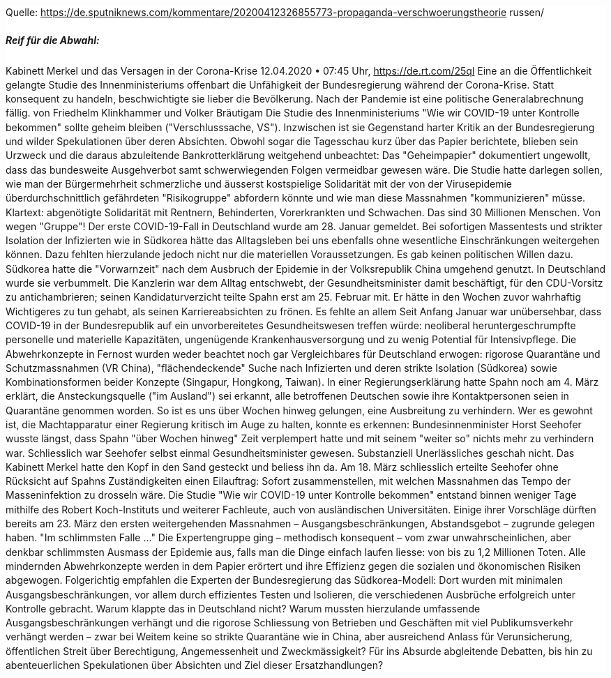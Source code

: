 Quelle: https://de.sputniknews.com/kommentare/20200412326855773-propaganda-verschwoerungstheorie russen/
##### Reif für die Abwahl:
Kabinett Merkel und das Versagen in der Corona-Krise 12.04.2020 • 07:45 Uhr, https://de.rt.com/25ql Eine an die Öffentlichkeit gelangte Studie des Innenministeriums offenbart die Unfähigkeit der Bundesregierung während der Corona-Krise. Statt konsequent zu handeln, beschwichtigte sie lieber die Bevölkerung. Nach der Pandemie ist eine politische Generalabrechnung fällig. von Friedhelm Klinkhammer und Volker Bräutigam Die Studie des Innenministeriums "Wie wir COVID-19 unter Kontrolle bekommen" sollte geheim bleiben ("Verschlusssache, VS"). Inzwischen ist sie Gegenstand harter Kritik an der Bundesregierung und wilder Spekulationen über deren Absichten. Obwohl sogar die Tagesschau kurz über das Papier berichtete, blieben sein Urzweck und die daraus abzuleitende Bankrotterklärung weitgehend unbeachtet: Das "Geheimpapier" dokumentiert ungewollt, dass das bundesweite Ausgehverbot samt schwerwiegenden Folgen vermeidbar gewesen wäre. Die Studie hatte darlegen sollen, wie man der Bürgermehrheit schmerzliche und äusserst kostspielige Solidarität mit der von der Virusepidemie überdurchschnittlich gefährdeten "Risikogruppe" abfordern könnte und wie man diese Massnahmen "kommunizieren" müsse. Klartext: abgenötigte Solidarität mit Rentnern, Behinderten, Vorerkrankten und Schwachen. Das sind 30 Millionen Menschen. Von wegen "Gruppe"!
Der erste COVID-19-Fall in Deutschland wurde am 28. Januar gemeldet. Bei sofortigen Massentests und strikter Isolation der Infizierten wie in Südkorea hätte das Alltagsleben bei uns ebenfalls ohne wesentliche Einschränkungen weitergehen können. Dazu fehlten hierzulande jedoch nicht nur die materiellen Voraussetzungen. Es gab keinen politischen Willen dazu. Südkorea hatte die "Vorwarnzeit" nach dem Ausbruch der Epidemie in der Volksrepublik China umgehend genutzt. In Deutschland wurde sie verbummelt. Die Kanzlerin war dem Alltag entschwebt, der Gesundheitsminister damit beschäftigt, für den CDU-Vorsitz zu antichambrieren; seinen Kandidaturverzicht teilte Spahn erst am 25. Februar mit. Er hätte in den Wochen zuvor wahrhaftig Wichtigeres zu tun gehabt, als seinen Karriereabsichten zu frönen.
Es fehlte an allem Seit Anfang Januar war unübersehbar, dass COVID-19 in der Bundesrepublik auf ein unvorbereitetes Gesundheitswesen treffen würde: neoliberal heruntergeschrumpfte personelle und materielle Kapazitäten, ungenügende Krankenhausversorgung und zu wenig Potential für Intensivpflege. Die Abwehrkonzepte in Fernost wurden weder beachtet noch gar Vergleichbares für Deutschland erwogen: rigorose Quarantäne und Schutzmassnahmen (VR China), "flächendeckende" Suche nach Infizierten und deren strikte Isolation (Südkorea) sowie Kombinationsformen beider Konzepte (Singapur, Hongkong, Taiwan).
In einer Regierungserklärung hatte Spahn noch am 4. März erklärt, die Ansteckungsquelle ("im Ausland") sei erkannt, alle betroffenen Deutschen sowie ihre Kontaktpersonen seien in Quarantäne genommen worden. So ist es uns über Wochen hinweg gelungen, eine Ausbreitung zu verhindern.
Wer es gewohnt ist, die Machtapparatur einer Regierung kritisch im Auge zu halten, konnte es erkennen: Bundesinnenminister Horst Seehofer wusste längst, dass Spahn "über Wochen hinweg" Zeit verplempert hatte und mit seinem "weiter so" nichts mehr zu verhindern war. Schliesslich war Seehofer selbst einmal Gesundheitsminister gewesen.
Substanziell Unerlässliches geschah nicht. Das Kabinett Merkel hatte den Kopf in den Sand gesteckt und beliess ihn da.
Am 18. März schliesslich erteilte Seehofer ohne Rücksicht auf Spahns Zuständigkeiten einen Eilauftrag: Sofort zusammenstellen, mit welchen Massnahmen das Tempo der Masseninfektion zu drosseln wäre.
Die Studie "Wie wir COVID-19 unter Kontrolle bekommen" entstand binnen weniger Tage mithilfe des Robert Koch-Instituts und weiterer Fachleute, auch von ausländischen Universitäten. Einige ihrer Vorschläge dürften bereits am 23. März den ersten weitergehenden Massnahmen – Ausgangsbeschränkungen, Abstandsgebot – zugrunde gelegen haben. "Im schlimmsten Falle ..." Die Expertengruppe ging – methodisch konsequent – vom zwar unwahrscheinlichen, aber denkbar schlimmsten Ausmass der Epidemie aus, falls man die Dinge einfach laufen liesse: von bis zu 1,2 Millionen Toten. Alle mindernden Abwehrkonzepte werden in dem Papier erörtert und ihre Effizienz gegen die sozialen und ökonomischen Risiken abgewogen. Folgerichtig empfahlen die Experten der Bundesregierung das Südkorea-Modell: Dort wurden mit minimalen Ausgangsbeschränkungen, vor allem durch effizientes Testen und Isolieren, die verschiedenen Ausbrüche erfolgreich unter Kontrolle gebracht.
Warum klappte das in Deutschland nicht? Warum mussten hierzulande umfassende Ausgangsbeschränkungen verhängt und die rigorose Schliessung von Betrieben und Geschäften mit viel Publikumsverkehr verhängt werden – zwar bei Weitem keine so strikte Quarantäne wie in China, aber ausreichend Anlass für Verunsicherung, öffentlichen Streit über Berechtigung, Angemessenheit und Zweckmässigkeit? Für ins Absurde abgleitende Debatten, bis hin zu abenteuerlichen Spekulationen über Absichten und Ziel dieser Ersatzhandlungen?